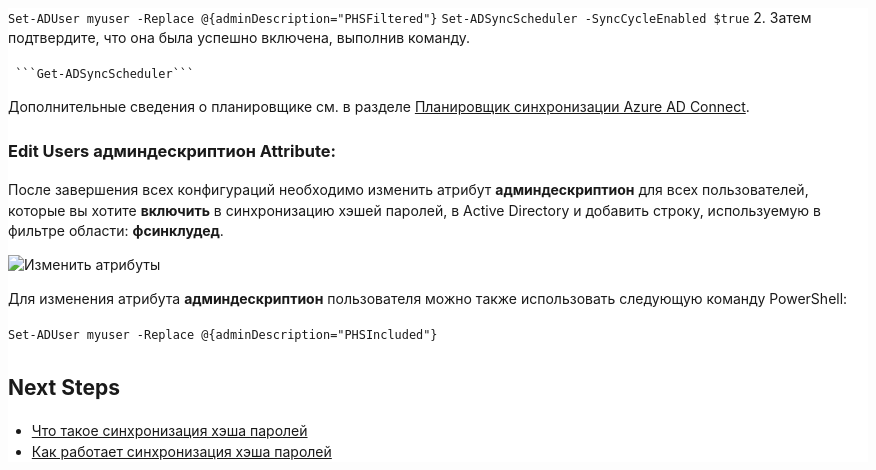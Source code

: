 ```Set-ADUser myuser -Replace @{adminDescription="PHSFiltered"}```
     ```Set-ADSyncScheduler -SyncCycleEnabled $true```
 2. Затем подтвердите, что она была успешно включена, выполнив команду.

     ```Get-ADSyncScheduler```

Дополнительные сведения о планировщике см. в разделе [Планировщик синхронизации Azure AD Connect](how-to-connect-sync-feature-scheduler.md).

### <a name="edit-users-admindescription-attribute"></a>Edit Users **админдескриптион** Attribute:
После завершения всех конфигураций необходимо изменить атрибут **админдескриптион** для всех пользователей, которые вы хотите **включить** в синхронизацию хэшей паролей, в Active Directory и добавить строку, используемую в фильтре области: **фсинклудед**.

  ![Изменить атрибуты](media/how-to-connect-selective-password-hash-synchronization/include-11.png)
 
 Для изменения атрибута **админдескриптион** пользователя можно также использовать следующую команду PowerShell:

 ```Set-ADUser myuser -Replace @{adminDescription="PHSIncluded"}``` 

## <a name="next-steps"></a>Next Steps
- [Что такое синхронизация хэша паролей](whatis-phs.md)
- [Как работает синхронизация хэша паролей](how-to-connect-password-hash-synchronization.md)
